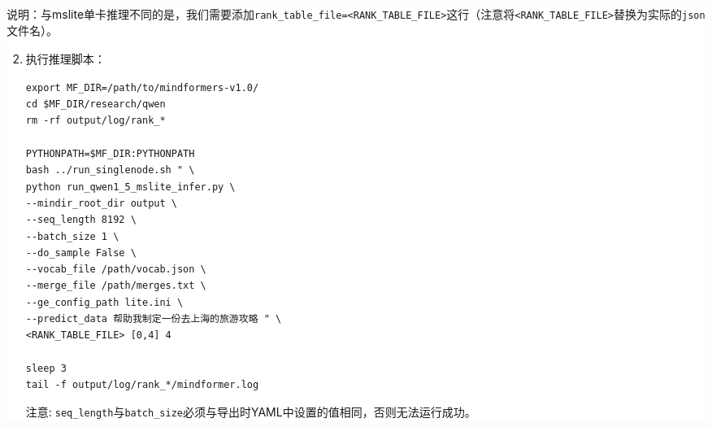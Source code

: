    说明：与mslite单卡推理不同的是，我们需要添加`rank_table_file=<RANK_TABLE_FILE>`这行（注意将`<RANK_TABLE_FILE>`替换为实际的`json`文件名）。

2. 执行推理脚本：

   ```shell
   export MF_DIR=/path/to/mindformers-v1.0/
   cd $MF_DIR/research/qwen
   rm -rf output/log/rank_*

   PYTHONPATH=$MF_DIR:PYTHONPATH
   bash ../run_singlenode.sh " \
   python run_qwen1_5_mslite_infer.py \
   --mindir_root_dir output \
   --seq_length 8192 \
   --batch_size 1 \
   --do_sample False \
   --vocab_file /path/vocab.json \
   --merge_file /path/merges.txt \
   --ge_config_path lite.ini \
   --predict_data 帮助我制定一份去上海的旅游攻略 " \
   <RANK_TABLE_FILE> [0,4] 4

   sleep 3
   tail -f output/log/rank_*/mindformer.log
   ```

   注意: `seq_length`与`batch_size`必须与导出时YAML中设置的值相同，否则无法运行成功。
